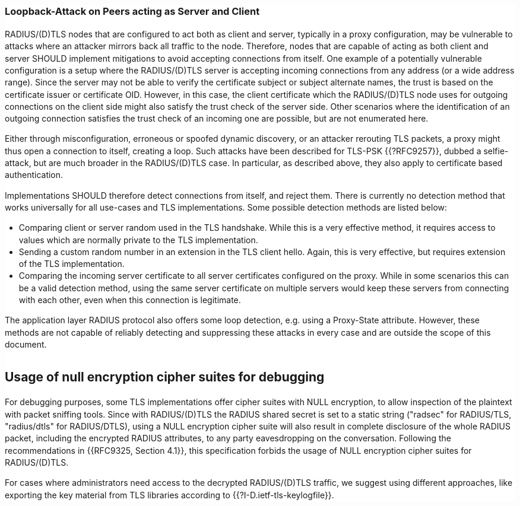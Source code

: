 ### Loopback-Attack on Peers acting as Server and Client

RADIUS/(D)TLS nodes that are configured to act both as client and server, typically in a proxy configuration, may be vulnerable to attacks where an attacker mirrors back all traffic to the node.
Therefore, nodes that are capable of acting as both client and server SHOULD implement mitigations to avoid accepting connections from itself.
One example of a potentially vulnerable configuration is a setup where the RADIUS/(D)TLS server is accepting incoming connections from any address (or a wide address range).
Since the server may not be able to verify the certificate subject or subject alternate names, the trust is based on the certificate issuer or certificate OID.
However, in this case, the client certificate which the RADIUS/(D)TLS node uses for outgoing connections on the client side might also satisfy the trust check of the server side.
Other scenarios where the identification of an outgoing connection satisfies the trust check of an incoming one are possible, but are not enumerated here.

Either through misconfiguration, erroneous or spoofed dynamic discovery, or an attacker rerouting TLS packets, a proxy might thus open a connection to itself, creating a loop.
Such attacks have been described for TLS-PSK {{?RFC9257}}, dubbed a selfie-attack, but are much broader in the RADIUS/(D)TLS case. In particular, as described above, they also apply to certificate based authentication.

Implementations SHOULD therefore detect connections from itself, and reject them.
There is currently no detection method that works universally for all use-cases and TLS implementations.
Some possible detection methods are listed below:

- Comparing client or server random used in the TLS handshake. While this is a very effective method, it requires access to values which are normally private to the TLS implementation.
- Sending a custom random number in an extension in the TLS client hello. Again, this is very effective, but requires extension of the TLS implementation.
- Comparing the incoming server certificate to all server certificates configured on the proxy. While in some scenarios this can be a valid detection method, using the same server certificate on multiple servers would keep these servers from connecting with each other, even when this connection is legitimate.

The application layer RADIUS protocol also offers some loop detection, e.g. using a Proxy-State attribute.
However, these methods are not capable of reliably detecting and suppressing these attacks in every case and are outside the scope of this document.

## Usage of null encryption cipher suites for debugging

For debugging purposes, some TLS implementations offer cipher suites with NULL encryption, to allow inspection of the plaintext with packet sniffing tools.
Since with RADIUS/(D)TLS the RADIUS shared secret is set to a static string ("radsec" for RADIUS/TLS, "radius/dtls" for RADIUS/DTLS), using a NULL encryption cipher suite will also result in complete disclosure of the whole RADIUS packet, including the encrypted RADIUS attributes, to any party eavesdropping on the conversation.
Following the recommendations in {{RFC9325, Section 4.1}}, this specification forbids the usage of NULL encryption cipher suites for RADIUS/(D)TLS.

For cases where administrators need access to the decrypted RADIUS/(D)TLS traffic, we suggest using different approaches, like exporting the key material from TLS libraries according to {{?I-D.ietf-tls-keylogfile}}.

